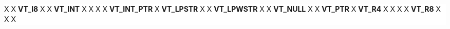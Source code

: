 <td>X</td>
<td>X</td>
</tr>
<tr>
<td><b>VT_I8</b></td>
<td></td>
<td>X</td>
<td>X</td>
<td></td>
</tr>
<tr>
<td><b>VT_INT</b></td>
<td>X</td>
<td>X</td>
<td>X</td>
<td>X</td>
</tr>
<tr>
<td><b>VT_INT_PTR</b></td>
<td></td>
<td></td>
<td>X</td>
<td></td>
</tr>
<tr>
<td><b>VT_LPSTR</b></td>
<td></td>
<td>X</td>
<td>X</td>
<td></td>
</tr>
<tr>
<td><b>VT_LPWSTR</b></td>
<td></td>
<td>X</td>
<td>X</td>
<td></td>
</tr>
<tr>
<td><b>VT_NULL</b></td>
<td>X</td>
<td></td>
<td>X</td>
<td></td>
</tr>
<tr>
<td><b>VT_PTR</b></td>
<td></td>
<td></td>
<td>X</td>
<td></td>
</tr>
<tr>
<td><b>VT_R4</b></td>
<td>X</td>
<td>X</td>
<td>X</td>
<td>X</td>
</tr>
<tr>
<td><b>VT_R8</b></td>
<td>X</td>
<td>X</td>
<td>X</td>